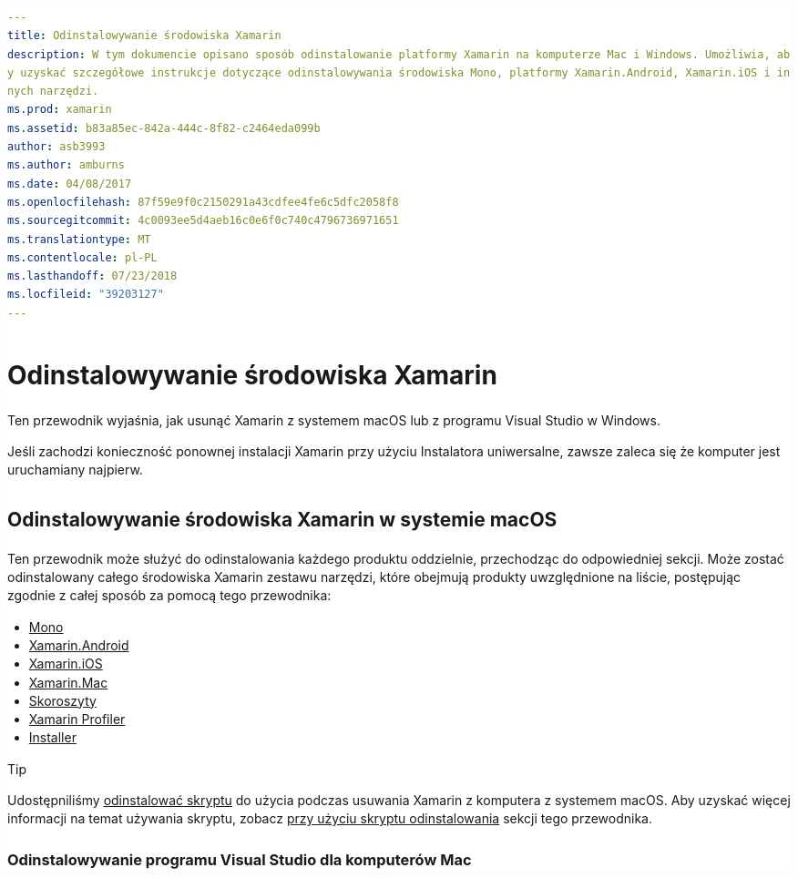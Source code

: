 ```yaml
---
title: Odinstalowywanie środowiska Xamarin
description: W tym dokumencie opisano sposób odinstalowanie platformy Xamarin na komputerze Mac i Windows. Umożliwia, aby uzyskać szczegółowe instrukcje dotyczące odinstalowywania środowiska Mono, platformy Xamarin.Android, Xamarin.iOS i innych narzędzi.
ms.prod: xamarin
ms.assetid: b83a85ec-842a-444c-8f82-c2464eda099b
author: asb3993
ms.author: amburns
ms.date: 04/08/2017
ms.openlocfilehash: 87f59e9f0c2150291a43cdfee4fe6c5dfc2058f8
ms.sourcegitcommit: 4c0093ee5d4aeb16c0e6f0c740c4796736971651
ms.translationtype: MT
ms.contentlocale: pl-PL
ms.lasthandoff: 07/23/2018
ms.locfileid: "39203127"
---
```

# <a name="uninstalling-xamarin"></a>Odinstalowywanie środowiska Xamarin

Ten przewodnik wyjaśnia, jak usunąć Xamarin z systemem macOS lub z programu Visual Studio w Windows.

Jeśli zachodzi konieczność ponownej instalacji Xamarin przy użyciu Instalatora uniwersalne, zawsze zaleca się że komputer jest uruchamiany najpierw.

## <a name="uninstalling-xamarin-on-macos"></a>Odinstalowywanie środowiska Xamarin w systemie macOS

Ten przewodnik może służyć do odinstalowania każdego produktu oddzielnie, przechodząc do odpowiedniej sekcji. Może zostać odinstalowany całego środowiska Xamarin zestawu narzędzi, które obejmują produkty uwzględnione na liście, postępując zgodnie z całej sposób za pomocą tego przewodnika:

- [Mono](#uninstallmono)
- [Xamarin.Android](#uninstallandroid)
- [Xamarin.iOS](#uninstallios)
- [Xamarin.Mac](#uninstallmac)
- [Skoroszyty](#uninstallworkbooks)
- [Xamarin Profiler](#uninstallprofiler)
- [Installer](#uninstallinstaller)

> [!TIP]
> Udostępniliśmy [odinstalować skryptu](https://raw.githubusercontent.com/MicrosoftDocs/visualstudio-docs/master/mac/resources/uninstall-vsmac.sh) do użycia podczas usuwania Xamarin z komputera z systemem macOS. Aby uzyskać więcej informacji na temat używania skryptu, zobacz [przy użyciu skryptu odinstalowania](#uninstallscript) sekcji tego przewodnika.

### <a name="uninstalling-visual-studio-for-mac"></a>Odinstalowywanie programu Visual Studio dla komputerów Mac
